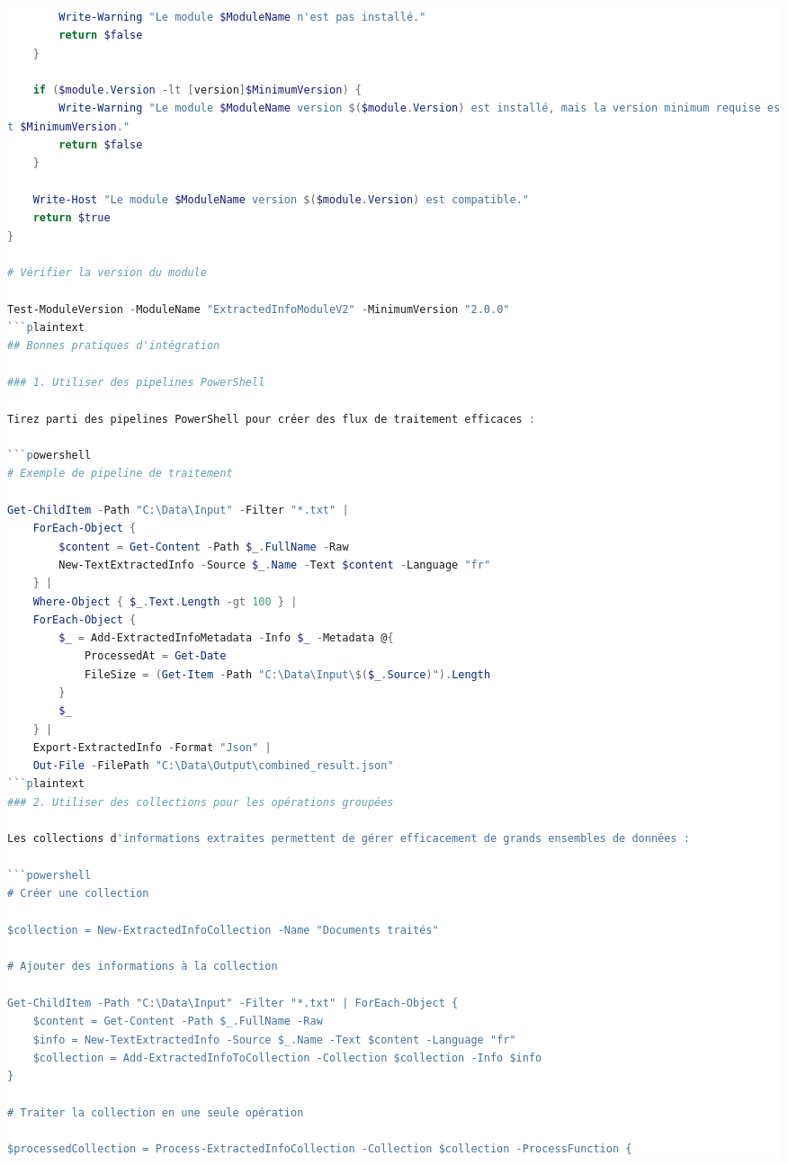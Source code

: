 ```powershell
        Write-Warning "Le module $ModuleName n'est pas installé."
        return $false
    }
    
    if ($module.Version -lt [version]$MinimumVersion) {
        Write-Warning "Le module $ModuleName version $($module.Version) est installé, mais la version minimum requise est $MinimumVersion."
        return $false
    }
    
    Write-Host "Le module $ModuleName version $($module.Version) est compatible."
    return $true
}

# Vérifier la version du module

Test-ModuleVersion -ModuleName "ExtractedInfoModuleV2" -MinimumVersion "2.0.0"
```plaintext
## Bonnes pratiques d'intégration

### 1. Utiliser des pipelines PowerShell

Tirez parti des pipelines PowerShell pour créer des flux de traitement efficaces :

```powershell
# Exemple de pipeline de traitement

Get-ChildItem -Path "C:\Data\Input" -Filter "*.txt" |
    ForEach-Object {
        $content = Get-Content -Path $_.FullName -Raw
        New-TextExtractedInfo -Source $_.Name -Text $content -Language "fr"
    } |
    Where-Object { $_.Text.Length -gt 100 } |
    ForEach-Object {
        $_ = Add-ExtractedInfoMetadata -Info $_ -Metadata @{
            ProcessedAt = Get-Date
            FileSize = (Get-Item -Path "C:\Data\Input\$($_.Source)").Length
        }
        $_
    } |
    Export-ExtractedInfo -Format "Json" |
    Out-File -FilePath "C:\Data\Output\combined_result.json"
```plaintext
### 2. Utiliser des collections pour les opérations groupées

Les collections d'informations extraites permettent de gérer efficacement de grands ensembles de données :

```powershell
# Créer une collection

$collection = New-ExtractedInfoCollection -Name "Documents traités"

# Ajouter des informations à la collection

Get-ChildItem -Path "C:\Data\Input" -Filter "*.txt" | ForEach-Object {
    $content = Get-Content -Path $_.FullName -Raw
    $info = New-TextExtractedInfo -Source $_.Name -Text $content -Language "fr"
    $collection = Add-ExtractedInfoToCollection -Collection $collection -Info $info
}

# Traiter la collection en une seule opération

$processedCollection = Process-ExtractedInfoCollection -Collection $collection -ProcessFunction {
```